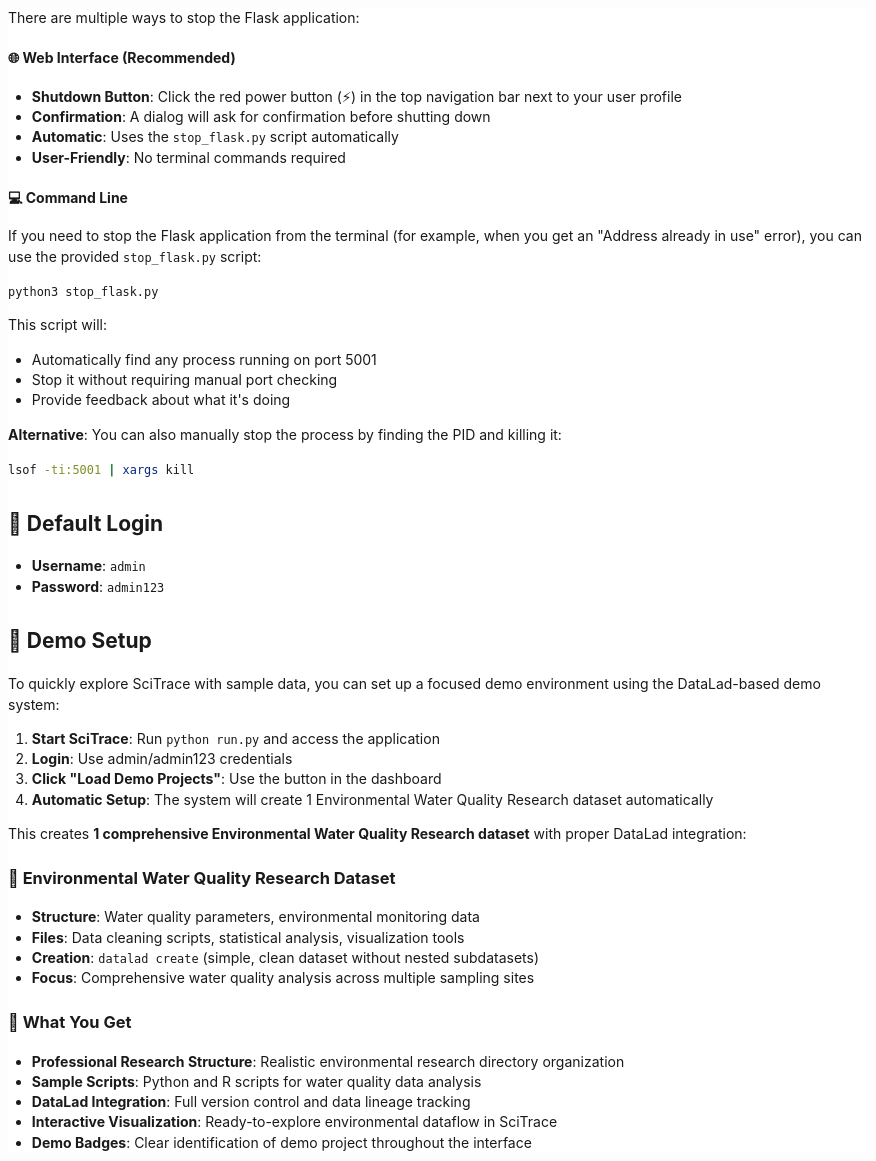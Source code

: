 There are multiple ways to stop the Flask application:

#### 🌐 **Web Interface (Recommended)**
- **Shutdown Button**: Click the red power button (⚡) in the top navigation bar next to your user profile
- **Confirmation**: A dialog will ask for confirmation before shutting down
- **Automatic**: Uses the `stop_flask.py` script automatically
- **User-Friendly**: No terminal commands required

#### 💻 **Command Line**
If you need to stop the Flask application from the terminal (for example, when you get an "Address already in use" error), you can use the provided `stop_flask.py` script:

```bash
python3 stop_flask.py
```

This script will:
- Automatically find any process running on port 5001
- Stop it without requiring manual port checking
- Provide feedback about what it's doing

**Alternative**: You can also manually stop the process by finding the PID and killing it:
```bash
lsof -ti:5001 | xargs kill
```

## 🔑 Default Login
- **Username**: `admin`
- **Password**: `admin123`

## 🎯 Demo Setup

To quickly explore SciTrace with sample data, you can set up a focused demo environment using the DataLad-based demo system:

1. **Start SciTrace**: Run `python run.py` and access the application
2. **Login**: Use admin/admin123 credentials
3. **Click "Load Demo Projects"**: Use the button in the dashboard
4. **Automatic Setup**: The system will create 1 Environmental Water Quality Research dataset automatically

This creates **1 comprehensive Environmental Water Quality Research dataset** with proper DataLad integration:

### 🌊 **Environmental Water Quality Research Dataset**
- **Structure**: Water quality parameters, environmental monitoring data
- **Files**: Data cleaning scripts, statistical analysis, visualization tools
- **Creation**: `datalad create` (simple, clean dataset without nested subdatasets)
- **Focus**: Comprehensive water quality analysis across multiple sampling sites

### 🚀 **What You Get**
- **Professional Research Structure**: Realistic environmental research directory organization
- **Sample Scripts**: Python and R scripts for water quality data analysis
- **DataLad Integration**: Full version control and data lineage tracking
- **Interactive Visualization**: Ready-to-explore environmental dataflow in SciTrace
- **Demo Badges**: Clear identification of demo project throughout the interface
